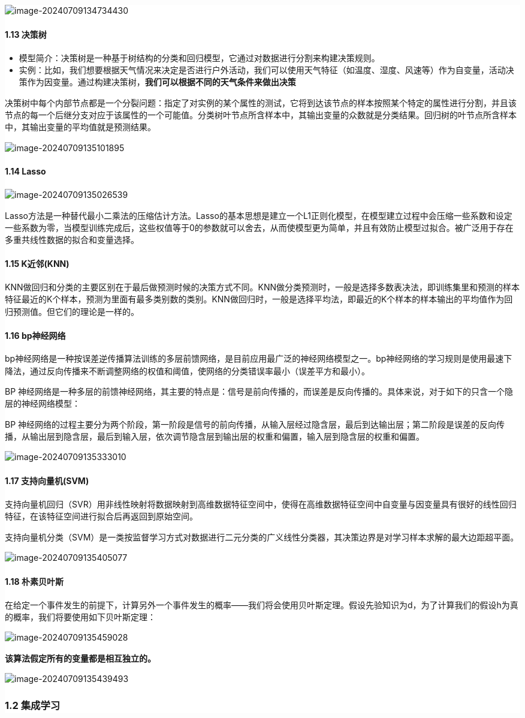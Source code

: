 ![image-20240709134734430](https://gitee.com/AsteroidQiao/library-management-system/raw/master/typora/2024-07-09/0e7e87026275b5940366f8ddf97fab7a.png)

#### 1.13 决策树

- 模型简介：决策树是一种基于树结构的分类和回归模型，它通过对数据进行分割来构建决策规则。
- 实例：比如，我们想要根据天气情况来决定是否进行户外活动，我们可以使用天气特征（如温度、湿度、风速等）作为自变量，活动决策作为因变量。通过构建决策树，**我们可以根据不同的天气条件来做出决策**

决策树中每个内部节点都是一个分裂问题：指定了对实例的某个属性的测试，它将到达该节点的样本按照某个特定的属性进行分割，并且该节点的每一个后继分支对应于该属性的一个可能值。分类树叶节点所含样本中，其输出变量的众数就是分类结果。回归树的叶节点所含样本中，其输出变量的平均值就是预测结果。

![image-20240709135101895](https://gitee.com/AsteroidQiao/library-management-system/raw/master/typora/2024-07-09/4362d8b4c05b3ee3a2e7ff53324bb939.png)

#### 1.14 Lasso

![image-20240709135026539](https://gitee.com/AsteroidQiao/library-management-system/raw/master/typora/2024-07-09/eb7024b732c7138be59eeb50d6cc4da9.png)

Lasso方法是一种替代最小二乘法的压缩估计方法。Lasso的基本思想是建立一个L1正则化模型，在模型建立过程中会压缩一些系数和设定一些系数为零，当模型训练完成后，这些权值等于0的参数就可以舍去，从而使模型更为简单，并且有效防止模型过拟合。被广泛用于存在多重共线性数据的拟合和变量选择。

#### 1.15 K近邻(KNN)

KNN做回归和分类的主要区别在于最后做预测时候的决策方式不同。KNN做分类预测时，一般是选择多数表决法，即训练集里和预测的样本特征最近的K个样本，预测为里面有最多类别数的类别。KNN做回归时，一般是选择平均法，即最近的K个样本的样本输出的平均值作为回归预测值。但它们的理论是一样的。

#### 1.16 bp神经网络

bp神经网络是一种按误差逆传播算法训练的多层前馈网络，是目前应用最广泛的神经网络模型之一。bp神经网络的学习规则是使用最速下降法，通过反向传播来不断调整网络的权值和阈值，使网络的分类错误率最小（误差平方和最小）。

BP 神经网络是一种多层的前馈神经网络，其主要的特点是：信号是前向传播的，而误差是反向传播的。具体来说，对于如下的只含一个隐层的神经网络模型：

BP 神经网络的过程主要分为两个阶段，第一阶段是信号的前向传播，从输入层经过隐含层，最后到达输出层；第二阶段是误差的反向传播，从输出层到隐含层，最后到输入层，依次调节隐含层到输出层的权重和偏置，输入层到隐含层的权重和偏置。

![image-20240709135333010](https://gitee.com/AsteroidQiao/library-management-system/raw/master/typora/2024-07-09/6337a57d501ce623473fa4bdcfb21258.png)

#### 1.17 支持向量机(SVM)

支持向量机回归（SVR）用非线性映射将数据映射到高维数据特征空间中，使得在高维数据特征空间中自变量与因变量具有很好的线性回归特征，在该特征空间进行拟合后再返回到原始空间。

支持向量机分类（SVM）是一类按监督学习方式对数据进行二元分类的广义线性分类器，其决策边界是对学习样本求解的最大边距超平面。

![image-20240709135405077](https://gitee.com/AsteroidQiao/library-management-system/raw/master/typora/2024-07-09/cb67c04aa20c219d7d21fdabcd1ece66.png)

#### 1.18 朴素贝叶斯

在给定一个事件发生的前提下，计算另外一个事件发生的概率——我们将会使用贝叶斯定理。假设先验知识为d，为了计算我们的假设h为真的概率，我们将要使用如下贝叶斯定理：

![image-20240709135459028](https://gitee.com/AsteroidQiao/library-management-system/raw/master/typora/2024-07-09/7cedd1acd5ff47f3f456677d6236a954.png)

**该算法假定所有的变量都是相互独立的。**

![image-20240709135439493](https://gitee.com/AsteroidQiao/library-management-system/raw/master/typora/2024-07-09/a4e0f3174d4e26e1c5f36bd3ecce39e2.png)

### 1.2 集成学习
